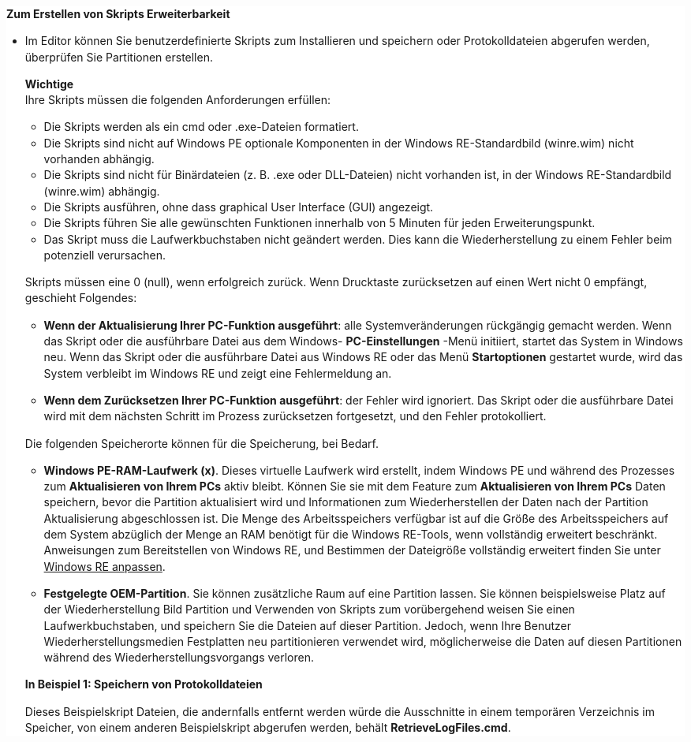 
**Zum Erstellen von Skripts Erweiterbarkeit**

-   Im Editor können Sie benutzerdefinierte Skripts zum Installieren und speichern oder Protokolldateien abgerufen werden, überprüfen Sie Partitionen erstellen.

    **Wichtige**  
    Ihre Skripts müssen die folgenden Anforderungen erfüllen:

    -   Die Skripts werden als ein cmd oder .exe-Dateien formatiert.
    -   Die Skripts sind nicht auf Windows PE optionale Komponenten in der Windows RE-Standardbild (winre.wim) nicht vorhanden abhängig.
    -   Die Skripts sind nicht für Binärdateien (z. B. .exe oder DLL-Dateien) nicht vorhanden ist, in der Windows RE-Standardbild (winre.wim) abhängig.
    -   Die Skripts ausführen, ohne dass graphical User Interface (GUI) angezeigt.
    -   Die Skripts führen Sie alle gewünschten Funktionen innerhalb von 5 Minuten für jeden Erweiterungspunkt.
    -   Das Skript muss die Laufwerkbuchstaben nicht geändert werden. Dies kann die Wiederherstellung zu einem Fehler beim potenziell verursachen.

    Skripts müssen eine 0 (null), wenn erfolgreich zurück. Wenn Drucktaste zurücksetzen auf einen Wert nicht 0 empfängt, geschieht Folgendes:

    -   **Wenn der Aktualisierung Ihrer PC-Funktion ausgeführt**: alle Systemveränderungen rückgängig gemacht werden. Wenn das Skript oder die ausführbare Datei aus dem Windows- **PC-Einstellungen** -Menü initiiert, startet das System in Windows neu. Wenn das Skript oder die ausführbare Datei aus Windows RE oder das Menü **Startoptionen** gestartet wurde, wird das System verbleibt im Windows RE und zeigt eine Fehlermeldung an.

    -   **Wenn dem Zurücksetzen Ihrer PC-Funktion ausgeführt**: der Fehler wird ignoriert. Das Skript oder die ausführbare Datei wird mit dem nächsten Schritt im Prozess zurücksetzen fortgesetzt, und den Fehler protokolliert.

    Die folgenden Speicherorte können für die Speicherung, bei Bedarf.

    -   **Windows PE-RAM-Laufwerk (x)**. Dieses virtuelle Laufwerk wird erstellt, indem Windows PE und während des Prozesses zum **Aktualisieren von Ihrem PCs** aktiv bleibt. Können Sie sie mit dem Feature zum **Aktualisieren von Ihrem PCs** Daten speichern, bevor die Partition aktualisiert wird und Informationen zum Wiederherstellen der Daten nach der Partition Aktualisierung abgeschlossen ist. Die Menge des Arbeitsspeichers verfügbar ist auf die Größe des Arbeitsspeichers auf dem System abzüglich der Menge an RAM benötigt für die Windows RE-Tools, wenn vollständig erweitert beschränkt. Anweisungen zum Bereitstellen von Windows RE, und Bestimmen der Dateigröße vollständig erweitert finden Sie unter [Windows RE anpassen](customize-windows-re.md).

    -   **Festgelegte OEM-Partition**. Sie können zusätzliche Raum auf eine Partition lassen. Sie können beispielsweise Platz auf der Wiederherstellung Bild Partition und Verwenden von Skripts zum vorübergehend weisen Sie einen Laufwerkbuchstaben, und speichern Sie die Dateien auf dieser Partition. Jedoch, wenn Ihre Benutzer Wiederherstellungsmedien Festplatten neu partitionieren verwendet wird, möglicherweise die Daten auf diesen Partitionen während des Wiederherstellungsvorgangs verloren.

     

    **In Beispiel 1: Speichern von Protokolldateien**

    Dieses Beispielskript Dateien, die andernfalls entfernt werden würde die Ausschnitte in einem temporären Verzeichnis im Speicher, von einem anderen Beispielskript abgerufen werden, behält **RetrieveLogFiles.cmd**.
